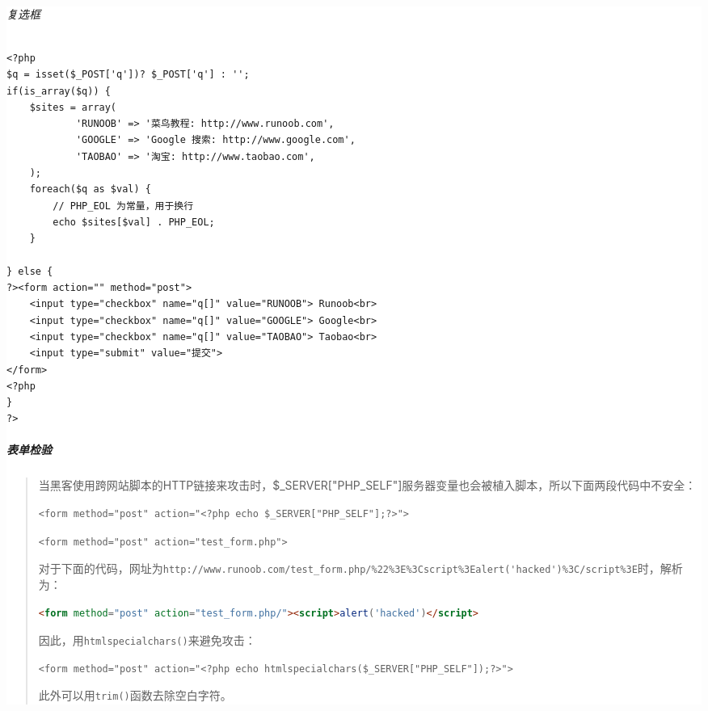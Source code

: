 

###### 复选框

```php+HTML
<?php
$q = isset($_POST['q'])? $_POST['q'] : '';
if(is_array($q)) {
    $sites = array(
            'RUNOOB' => '菜鸟教程: http://www.runoob.com',
            'GOOGLE' => 'Google 搜索: http://www.google.com',
            'TAOBAO' => '淘宝: http://www.taobao.com',
    );
    foreach($q as $val) {
        // PHP_EOL 为常量，用于换行
        echo $sites[$val] . PHP_EOL;
    }
      
} else {
?><form action="" method="post"> 
    <input type="checkbox" name="q[]" value="RUNOOB"> Runoob<br> 
    <input type="checkbox" name="q[]" value="GOOGLE"> Google<br> 
    <input type="checkbox" name="q[]" value="TAOBAO"> Taobao<br>
    <input type="submit" value="提交">
</form>
<?php
}
?>
```



##### 表单检验

> 当黑客使用跨网站脚本的HTTP链接来攻击时，$_SERVER["PHP_SELF"]服务器变量也会被植入脚本，所以下面两段代码中不安全：
>
> ```php+HTML
> <form method="post" action="<?php echo $_SERVER["PHP_SELF"];?>">
> ```
>
> ```php+HTML
> <form method="post" action="test_form.php">
> ```
>
> 对于下面的代码，网址为`http://www.runoob.com/test_form.php/%22%3E%3Cscript%3Ealert('hacked')%3C/script%3E`时，解析为：
>
> ```html
> <form method="post" action="test_form.php/"><script>alert('hacked')</script>
> ```
>
> 因此，用`htmlspecialchars()`来避免攻击：
>
> ```php+HTML
> <form method="post" action="<?php echo htmlspecialchars($_SERVER["PHP_SELF"]);?>">
> ```
>
> 此外可以用`trim()`函数去除空白字符。
